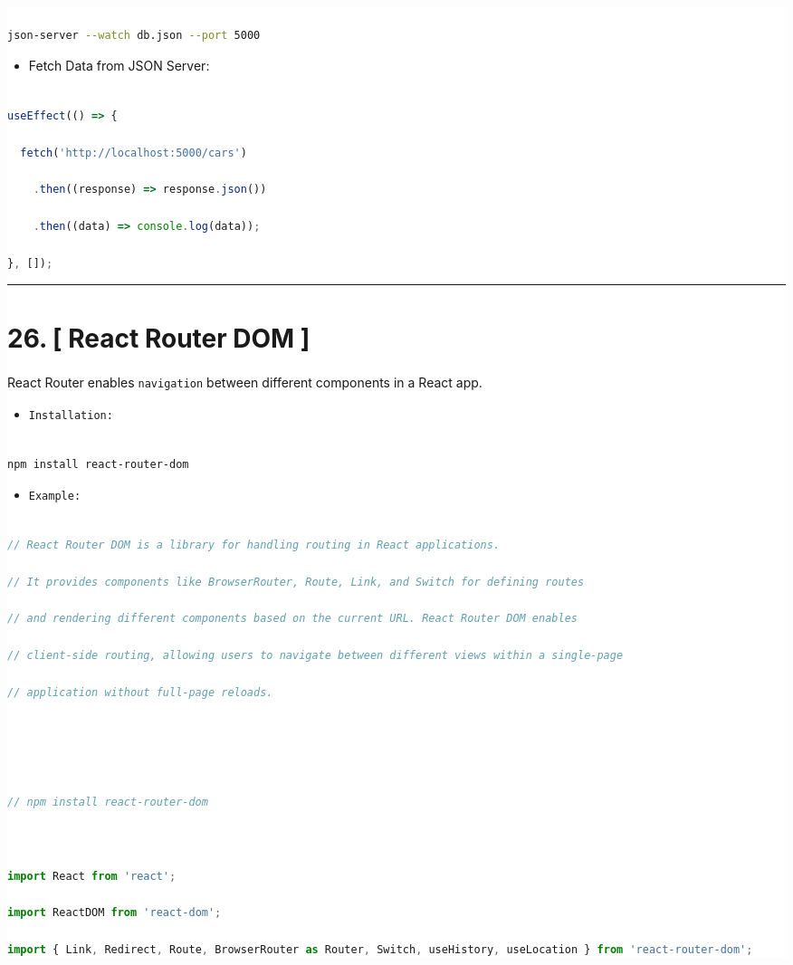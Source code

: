 ```bash 

json-server --watch db.json --port 5000

```



* Fetch Data from JSON Server:

```jsx 

useEffect(() => {

  fetch('http://localhost:5000/cars')

    .then((response) => response.json())

    .then((data) => console.log(data));

}, []);

```

---



# 26. [ React Router DOM ]

React Router enables `navigation` between different components in a React app.

* `Installation:`

```bash

npm install react-router-dom

```

* `Example:`

```jsx 

// React Router DOM is a library for handling routing in React applications. 

// It provides components like BrowserRouter, Route, Link, and Switch for defining routes 

// and rendering different components based on the current URL. React Router DOM enables 

// client-side routing, allowing users to navigate between different views within a single-page 

// application without full-page reloads.





// npm install react-router-dom



import React from 'react';

import ReactDOM from 'react-dom';

import { Link, Redirect, Route, BrowserRouter as Router, Switch, useHistory, useLocation } from 'react-router-dom';

```
